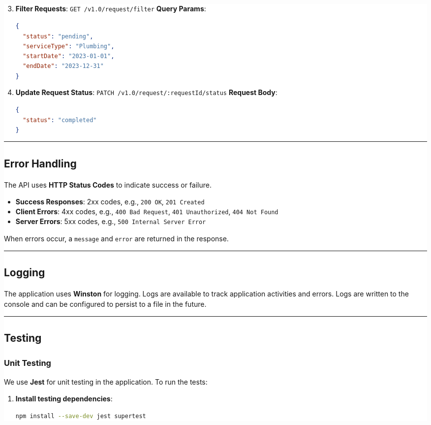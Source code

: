 3. **Filter Requests**:
   `GET /v1.0/request/filter`
   **Query Params**:

   ```json
   {
     "status": "pending",
     "serviceType": "Plumbing",
     "startDate": "2023-01-01",
     "endDate": "2023-12-31"
   }
   ```

4. **Update Request Status**:
   `PATCH /v1.0/request/:requestId/status`
   **Request Body**:

   ```json
   {
     "status": "completed"
   }
   ```

---

## **Error Handling**

The API uses **HTTP Status Codes** to indicate success or failure.

* **Success Responses**: 2xx codes, e.g., `200 OK`, `201 Created`
* **Client Errors**: 4xx codes, e.g., `400 Bad Request`, `401 Unauthorized`, `404 Not Found`
* **Server Errors**: 5xx codes, e.g., `500 Internal Server Error`

When errors occur, a `message` and `error` are returned in the response.

---

## **Logging**

The application uses **Winston** for logging. Logs are available to track application activities and errors. Logs are written to the console and can be configured to persist to a file in the future.

---

## **Testing**

### Unit Testing

We use **Jest** for unit testing in the application. To run the tests:

1. **Install testing dependencies**:

   ```bash
   npm install --save-dev jest supertest
   ```
